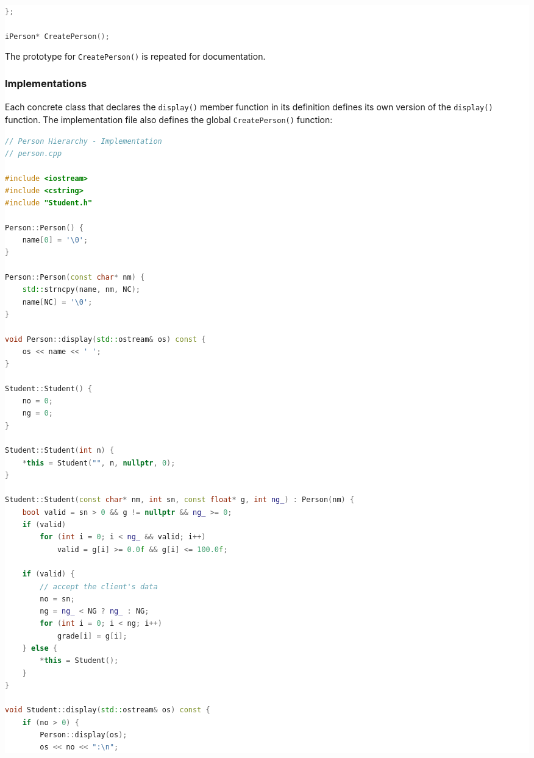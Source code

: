 ```cpp
};

iPerson* CreatePerson();
```

The prototype for `CreatePerson()` is repeated for documentation.

### Implementations

Each concrete class that declares the `display()` member function in its definition defines its own version of the `display()` function. The implementation file also defines the global `CreatePerson()` function:

```cpp
// Person Hierarchy - Implementation
// person.cpp

#include <iostream>
#include <cstring>
#include "Student.h"

Person::Person() {
    name[0] = '\0';
}

Person::Person(const char* nm) {
    std::strncpy(name, nm, NC);
    name[NC] = '\0';
}

void Person::display(std::ostream& os) const {
    os << name << ' ';
}

Student::Student() {
    no = 0;
    ng = 0;
}

Student::Student(int n) {
    *this = Student("", n, nullptr, 0);
}

Student::Student(const char* nm, int sn, const float* g, int ng_) : Person(nm) {
    bool valid = sn > 0 && g != nullptr && ng_ >= 0;
    if (valid)
        for (int i = 0; i < ng_ && valid; i++)
            valid = g[i] >= 0.0f && g[i] <= 100.0f;

    if (valid) {
        // accept the client's data
        no = sn;
        ng = ng_ < NG ? ng_ : NG;
        for (int i = 0; i < ng; i++)
            grade[i] = g[i];
    } else {
        *this = Student();
    }
}

void Student::display(std::ostream& os) const {
    if (no > 0) {
        Person::display(os);
        os << no << ":\n";
```